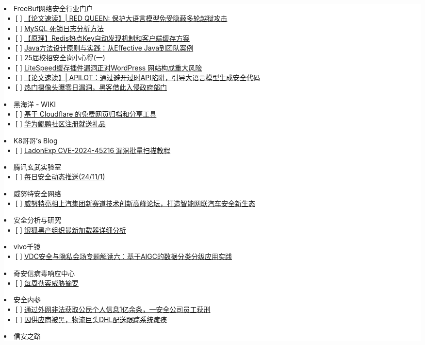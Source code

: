 <li>FreeBuf网络安全行业门户
<ul>
<li>[ ] <a href="https://www.freebuf.com/articles/network/414297.html">【论文速读】| RED QUEEN: 保护大语言模型免受隐蔽多轮越狱攻击</a></li>
<li>[ ] <a href="https://www.freebuf.com/news/414280.html">MySQL 死锁日志分析方法</a></li>
<li>[ ] <a href="https://www.freebuf.com/news/414279.html">【原理】Redis热点Key自动发现机制和客户端缓存方案</a></li>
<li>[ ] <a href="https://www.freebuf.com/consult/414276.html">Java方法设计原则与实践：从Effective Java到团队案例</a></li>
<li>[ ] <a href="https://www.freebuf.com/jobs/414262.html">25届校招安全岗小心得(一)</a></li>
<li>[ ] <a href="https://www.freebuf.com/news/414222.html">LiteSpeed缓存插件漏洞正对WordPress 网站构成重大风险</a></li>
<li>[ ] <a href="https://www.freebuf.com/articles/network/414221.html">【论文速读】| APILOT：通过避开过时API陷阱，引导大语言模型生成安全代码</a></li>
<li>[ ] <a href="https://www.freebuf.com/news/414217.html">热门摄像头曝零日漏洞，黑客借此入侵政府部门</a></li>
</ul></li>
<li>黑海洋 - WIKI
<ul>
<li>[ ] <a href="https://www.upx8.com/4375">基于 Cloudflare 的免费网页归档和分享工具</a></li>
<li>[ ] <a href="https://www.upx8.com/4374">华为鲲鹏社区注册就送礼品</a></li>
</ul></li>
<li>K8哥哥’s Blog
<ul>
<li>[ ] <a href="http://k8gege.org/p/CVE-2024-45216.html">LadonExp CVE-2024-45216 漏洞批量扫描教程</a></li>
</ul></li>
<li>腾讯玄武实验室
<ul>
<li>[ ] <a href="https://mp.weixin.qq.com/s?__biz=MzA5NDYyNDI0MA==&mid=2651959874&idx=1&sn=3a07149b083218d6df030f129e0a1992&chksm=8baed2ddbcd95bcba647c0343c4b6e6cc35ececbc99ae3aa37626dc0ad822d4b349109618cb9&scene=58&subscene=0#rd">每日安全动态推送(24/11/1)</a></li>
</ul></li>
<li>威努特安全网络
<ul>
<li>[ ] <a href="https://mp.weixin.qq.com/s?__biz=MzAwNTgyODU3NQ==&mid=2651128101&idx=1&sn=3c7a9895e0486069da1222fb5b1a9b15&chksm=80e71b95b7909283cc041a28a578c1657e0e5989c8c49691e432145dafce5f8a0a5b5074bd65&scene=58&subscene=0#rd">威努特亮相上汽集团新赛道技术创新高峰论坛，打造智能网联汽车安全新生态</a></li>
</ul></li>
<li>安全分析与研究
<ul>
<li>[ ] <a href="https://mp.weixin.qq.com/s?__biz=MzA4ODEyODA3MQ==&mid=2247489416&idx=1&sn=7af957388dfcff409a4b4b36f0e4ce1e&chksm=902fb8a0a75831b68ead69eb65b7c6953b1b4b5115362a13934f047b23c92ab21935886cd91d&scene=58&subscene=0#rd">银狐黑产组织最新加载器详细分析</a></li>
</ul></li>
<li>vivo千镜
<ul>
<li>[ ] <a href="https://mp.weixin.qq.com/s?__biz=MzI0Njg4NzE3MQ==&mid=2247492009&idx=1&sn=a95b8cab32185dcdd2a52b4926211a28&chksm=e9bac7c5decd4ed388feddbb9b6b7cf1c91ad6ee777a93dc80ed1b420455627728478528cef4&scene=58&subscene=0#rd">VDC安全与隐私会场专题解读六：基于AIGC的数据分类分级应用实践</a></li>
</ul></li>
<li>奇安信病毒响应中心
<ul>
<li>[ ] <a href="https://mp.weixin.qq.com/s?__biz=MzI5Mzg5MDM3NQ==&mid=2247497763&idx=1&sn=3b4785f0790f9b37d5bac69777f7c57a&chksm=ec69880bdb1e011d13030c1b3428c1c7698b7f3e8d5f854b0bbf17bc71280e03870024a458e8&scene=58&subscene=0#rd">每周勒索威胁摘要</a></li>
</ul></li>
<li>安全内参
<ul>
<li>[ ] <a href="https://mp.weixin.qq.com/s?__biz=MzI4NDY2MDMwMw==&mid=2247512965&idx=1&sn=dfa4d56102026b7e596dba576476db99&chksm=ebfaf4a5dc8d7db3a5a0713207c46fe7497b9552d1e88c1fff80bc21ec73f1771ba0abd8fc07&scene=58&subscene=0#rd">通过外网非法获取公民个人信息1亿余条，一安全公司员工获刑</a></li>
<li>[ ] <a href="https://mp.weixin.qq.com/s?__biz=MzI4NDY2MDMwMw==&mid=2247512965&idx=2&sn=1b4a25bba4240a47ba9996e6c7a996ae&chksm=ebfaf4a5dc8d7db3d2d7111dbeba1009a996acdf7c88ce6a524ed850ef5b867c072f4572fac6&scene=58&subscene=0#rd">因供应商被黑，物流巨头DHL配送跟踪系统瘫痪</a></li>
</ul></li>
<li>信安之路